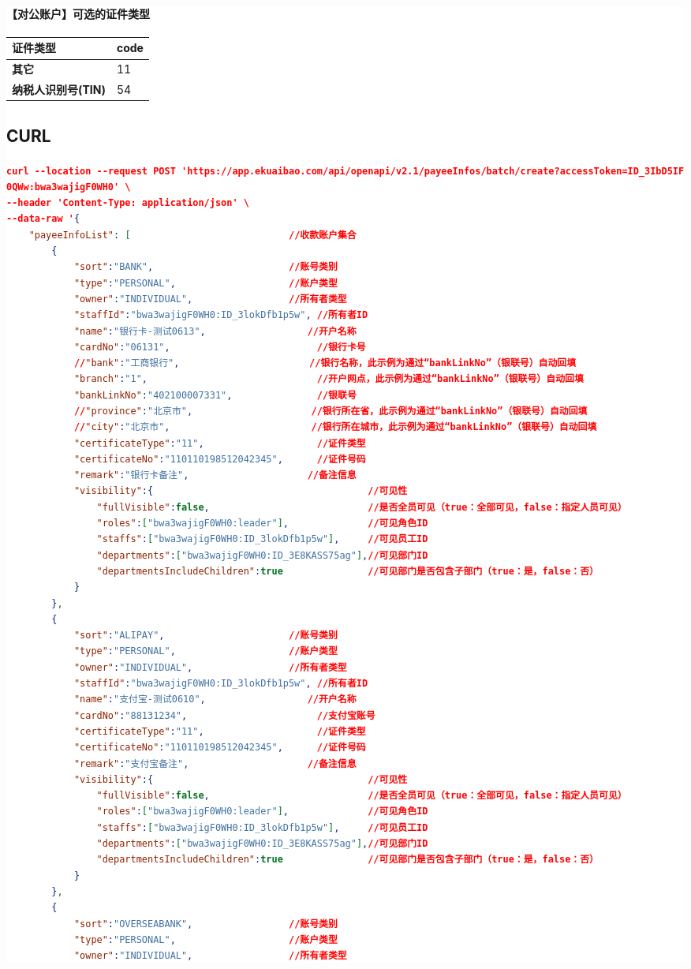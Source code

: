 #### 【对公账户】可选的证件类型
| 证件类型 | code |
| :--- | :--- |
| **其它**                     | 11 |
| **纳税人识别号(TIN)**          | 54 |

## CURL
```json
curl --location --request POST 'https://app.ekuaibao.com/api/openapi/v2.1/payeeInfos/batch/create?accessToken=ID_3IbD5IF0QWw:bwa3wajigF0WH0' \
--header 'Content-Type: application/json' \
--data-raw '{
    "payeeInfoList": [                            //收款账户集合
        {
            "sort":"BANK",                        //账号类别        
            "type":"PERSONAL",                    //账户类型  
            "owner":"INDIVIDUAL",                 //所有者类型
            "staffId":"bwa3wajigF0WH0:ID_3lokDfb1p5w", //所有者ID                            
            "name":"银行卡-测试0613",                  //开户名称  
            "cardNo":"06131",                          //银行卡号    
            //"bank":"工商银行",                       //银行名称，此示例为通过“bankLinkNo”（银联号）自动回填                              
            "branch":"1",                              //开户网点，此示例为通过“bankLinkNo”（银联号）自动回填  
            "bankLinkNo":"402100007331",               //银联号
            //"province":"北京市",                     //银行所在省，此示例为通过“bankLinkNo”（银联号）自动回填          
            //"city":"北京市",                         //银行所在城市，此示例为通过“bankLinkNo”（银联号）自动回填              
            "certificateType":"11",                    //证件类型            
            "certificateNo":"110110198512042345",      //证件号码   
            "remark":"银行卡备注",                     //备注信息          
            "visibility":{                                      //可见性
                "fullVisible":false,                            //是否全员可见（true：全部可见，false：指定人员可见）
                "roles":["bwa3wajigF0WH0:leader"],              //可见角色ID
                "staffs":["bwa3wajigF0WH0:ID_3lokDfb1p5w"],     //可见员工ID
                "departments":["bwa3wajigF0WH0:ID_3E8KASS75ag"],//可见部门ID
                "departmentsIncludeChildren":true               //可见部门是否包含子部门（true：是，false：否）
            }
        },
        {
            "sort":"ALIPAY",                      //账号类别        
            "type":"PERSONAL",                    //账户类型  
            "owner":"INDIVIDUAL",                 //所有者类型
            "staffId":"bwa3wajigF0WH0:ID_3lokDfb1p5w", //所有者ID                                              
            "name":"支付宝-测试0610",                  //开户名称  
            "cardNo":"88131234",                       //支付宝账号
            "certificateType":"11",                    //证件类型            
            "certificateNo":"110110198512042345",      //证件号码   
            "remark":"支付宝备注",                     //备注信息          
            "visibility":{                                      //可见性
                "fullVisible":false,                            //是否全员可见（true：全部可见，false：指定人员可见）
                "roles":["bwa3wajigF0WH0:leader"],              //可见角色ID
                "staffs":["bwa3wajigF0WH0:ID_3lokDfb1p5w"],     //可见员工ID
                "departments":["bwa3wajigF0WH0:ID_3E8KASS75ag"],//可见部门ID
                "departmentsIncludeChildren":true               //可见部门是否包含子部门（true：是，false：否）
            }
        },
        {
            "sort":"OVERSEABANK",                 //账号类别        
            "type":"PERSONAL",                    //账户类型  
            "owner":"INDIVIDUAL",                 //所有者类型
```